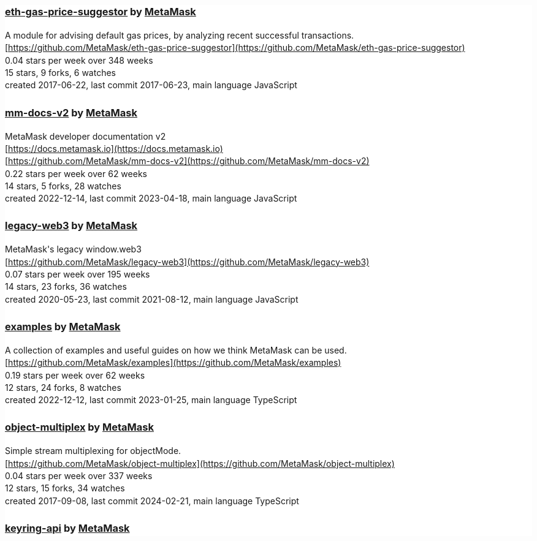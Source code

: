 
### [eth-gas-price-suggestor](https://github.com/MetaMask/eth-gas-price-suggestor) by [MetaMask](https://github.com/MetaMask)  
A module for advising default gas prices, by analyzing recent successful transactions.  
[https://github.com/MetaMask/eth-gas-price-suggestor](https://github.com/MetaMask/eth-gas-price-suggestor)  
0.04 stars per week over 348 weeks  
15 stars, 9 forks, 6 watches  
created 2017-06-22, last commit 2017-06-23, main language JavaScript  


### [mm-docs-v2](https://github.com/MetaMask/mm-docs-v2) by [MetaMask](https://github.com/MetaMask)  
MetaMask developer documentation v2  
[https://docs.metamask.io](https://docs.metamask.io)  
[https://github.com/MetaMask/mm-docs-v2](https://github.com/MetaMask/mm-docs-v2)  
0.22 stars per week over 62 weeks  
14 stars, 5 forks, 28 watches  
created 2022-12-14, last commit 2023-04-18, main language JavaScript  


### [legacy-web3](https://github.com/MetaMask/legacy-web3) by [MetaMask](https://github.com/MetaMask)  
MetaMask's legacy window.web3  
[https://github.com/MetaMask/legacy-web3](https://github.com/MetaMask/legacy-web3)  
0.07 stars per week over 195 weeks  
14 stars, 23 forks, 36 watches  
created 2020-05-23, last commit 2021-08-12, main language JavaScript  


### [examples](https://github.com/MetaMask/examples) by [MetaMask](https://github.com/MetaMask)  
A collection of examples and useful guides on how we think MetaMask can be used.  
[https://github.com/MetaMask/examples](https://github.com/MetaMask/examples)  
0.19 stars per week over 62 weeks  
12 stars, 24 forks, 8 watches  
created 2022-12-12, last commit 2023-01-25, main language TypeScript  


### [object-multiplex](https://github.com/MetaMask/object-multiplex) by [MetaMask](https://github.com/MetaMask)  
Simple stream multiplexing for objectMode.  
[https://github.com/MetaMask/object-multiplex](https://github.com/MetaMask/object-multiplex)  
0.04 stars per week over 337 weeks  
12 stars, 15 forks, 34 watches  
created 2017-09-08, last commit 2024-02-21, main language TypeScript  


### [keyring-api](https://github.com/MetaMask/keyring-api) by [MetaMask](https://github.com/MetaMask)  
  